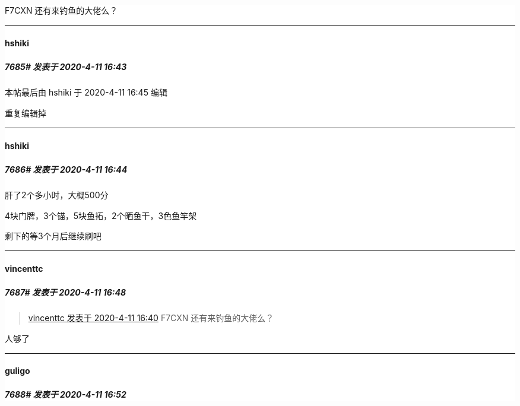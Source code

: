 


F7CXN 还有来钓鱼的大佬么？







-----

####  hshiki  
##### 7685#       发表于 2020-4-11 16:43



 本帖最后由 hshiki 于 2020-4-11 16:45 编辑 

重复编辑掉







-----

####  hshiki  
##### 7686#       发表于 2020-4-11 16:44




肝了2个多小时，大概500分

4块门牌，3个锚，5块鱼拓，2个晒鱼干，3色鱼竿架


剩下的等3个月后继续刷吧







-----

####  vincenttc  
##### 7687#       发表于 2020-4-11 16:48



<blockquote><a href="httphttps://bbs.saraba1st.com/2b/forum.php?mod=redirect&amp;goto=findpost&amp;pid=47047441&amp;ptid=1800312" target="_blank">vincenttc 发表于 2020-4-11 16:40</a>
F7CXN 还有来钓鱼的大佬么？</blockquote>
人够了







-----

####  guligo  
##### 7688#       发表于 2020-4-11 16:52
